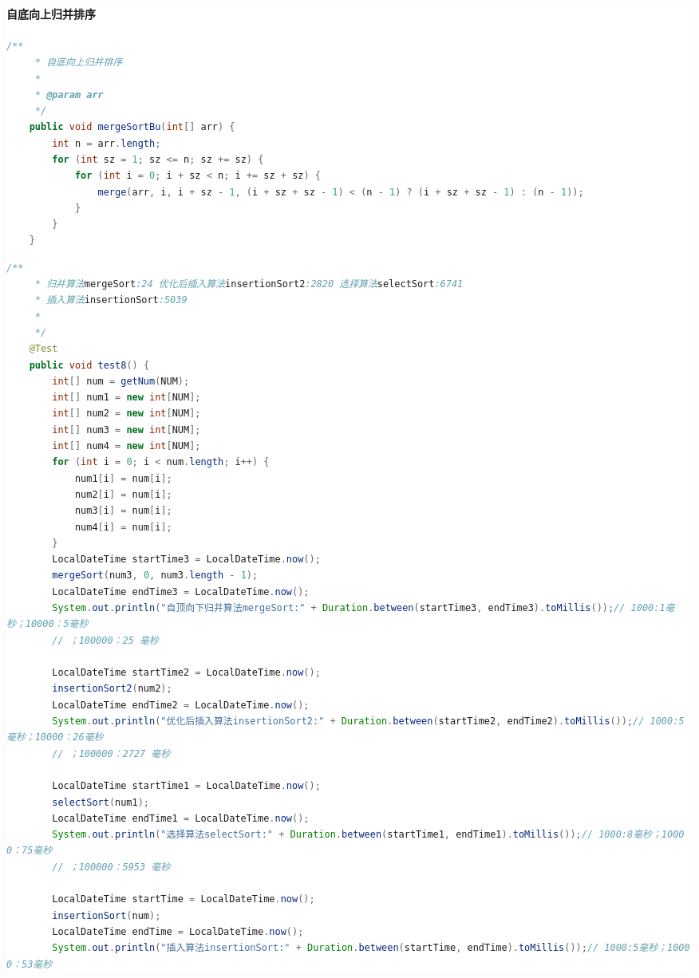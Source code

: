 
#### 自底向上归并排序

```java
/**
	 * 自底向上归并排序
	 * 
	 * @param arr
	 */
	public void mergeSortBu(int[] arr) {
		int n = arr.length;
		for (int sz = 1; sz <= n; sz += sz) {
			for (int i = 0; i + sz < n; i += sz + sz) {
				merge(arr, i, i + sz - 1, (i + sz + sz - 1) < (n - 1) ? (i + sz + sz - 1) : (n - 1));
			}
		}
	}
```

```java
/**
	 * 归并算法mergeSort:24 优化后插入算法insertionSort2:2820 选择算法selectSort:6741
	 * 插入算法insertionSort:5039
	 * 
	 */
	@Test
	public void test8() {
		int[] num = getNum(NUM);
		int[] num1 = new int[NUM];
		int[] num2 = new int[NUM];
		int[] num3 = new int[NUM];
		int[] num4 = new int[NUM];
		for (int i = 0; i < num.length; i++) {
			num1[i] = num[i];
			num2[i] = num[i];
			num3[i] = num[i];
			num4[i] = num[i];
		}
		LocalDateTime startTime3 = LocalDateTime.now();
		mergeSort(num3, 0, num3.length - 1);
		LocalDateTime endTime3 = LocalDateTime.now();
		System.out.println("自顶向下归并算法mergeSort:" + Duration.between(startTime3, endTime3).toMillis());// 1000:1毫秒；10000：5毫秒
		// ；100000：25 毫秒

		LocalDateTime startTime2 = LocalDateTime.now();
		insertionSort2(num2);
		LocalDateTime endTime2 = LocalDateTime.now();
		System.out.println("优化后插入算法insertionSort2:" + Duration.between(startTime2, endTime2).toMillis());// 1000:5毫秒；10000：26毫秒
		// ；100000：2727 毫秒

		LocalDateTime startTime1 = LocalDateTime.now();
		selectSort(num1);
		LocalDateTime endTime1 = LocalDateTime.now();
		System.out.println("选择算法selectSort:" + Duration.between(startTime1, endTime1).toMillis());// 1000:8毫秒；10000：75毫秒
		// ；100000：5953 毫秒

		LocalDateTime startTime = LocalDateTime.now();
		insertionSort(num);
		LocalDateTime endTime = LocalDateTime.now();
		System.out.println("插入算法insertionSort:" + Duration.between(startTime, endTime).toMillis());// 1000:5毫秒；10000：53毫秒
```